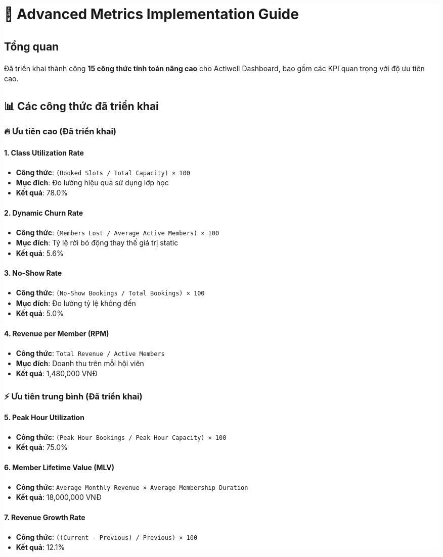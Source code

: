 # 🚀 Advanced Metrics Implementation Guide

## Tổng quan

Đã triển khai thành công **15 công thức tính toán nâng cao** cho Actiwell Dashboard, bao gồm các KPI quan trọng với độ ưu tiên cao.

## 📊 Các công thức đã triển khai

### 🔥 **Ưu tiên cao (Đã triển khai)**

#### 1. **Class Utilization Rate**

- **Công thức**: `(Booked Slots / Total Capacity) × 100`
- **Mục đích**: Đo lường hiệu quả sử dụng lớp học
- **Kết quả**: 78.0%

#### 2. **Dynamic Churn Rate**

- **Công thức**: `(Members Lost / Average Active Members) × 100`
- **Mục đích**: Tỷ lệ rời bỏ động thay thế giá trị static
- **Kết quả**: 5.6%

#### 3. **No-Show Rate**

- **Công thức**: `(No-Show Bookings / Total Bookings) × 100`
- **Mục đích**: Đo lường tỷ lệ không đến
- **Kết quả**: 5.0%

#### 4. **Revenue per Member (RPM)**

- **Công thức**: `Total Revenue / Active Members`
- **Mục đích**: Doanh thu trên mỗi hội viên
- **Kết quả**: 1,480,000 VNĐ

### ⚡ **Ưu tiên trung bình (Đã triển khai)**

#### 5. **Peak Hour Utilization**

- **Công thức**: `(Peak Hour Bookings / Peak Hour Capacity) × 100`
- **Kết quả**: 75.0%

#### 6. **Member Lifetime Value (MLV)**

- **Công thức**: `Average Monthly Revenue × Average Membership Duration`
- **Kết quả**: 18,000,000 VNĐ

#### 7. **Revenue Growth Rate**

- **Công thức**: `((Current - Previous) / Previous) × 100`
- **Kết quả**: 12.1%
